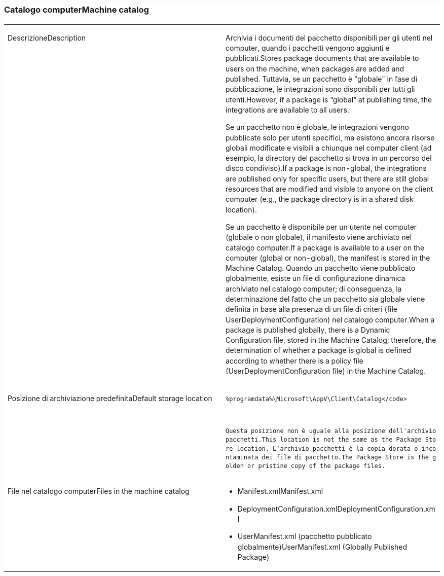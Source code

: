 ### <span data-ttu-id="0b8f4-227">Catalogo computer</span><span class="sxs-lookup"><span data-stu-id="0b8f4-227">Machine catalog</span></span>

<table>
<colgroup>
<col width="50%" />
<col width="50%" />
</colgroup>
<tbody>
<tr class="odd">
<td align="left"><p><span data-ttu-id="0b8f4-228">Descrizione</span><span class="sxs-lookup"><span data-stu-id="0b8f4-228">Description</span></span></p></td>
<td align="left"><p><span data-ttu-id="0b8f4-229">Archivia i documenti del pacchetto disponibili per gli utenti nel computer, quando i pacchetti vengono aggiunti e pubblicati.</span><span class="sxs-lookup"><span data-stu-id="0b8f4-229">Stores package documents that are available to users on the machine, when packages are added and published.</span></span> <span data-ttu-id="0b8f4-230">Tuttavia, se un pacchetto è "globale" in fase di pubblicazione, le integrazioni sono disponibili per tutti gli utenti.</span><span class="sxs-lookup"><span data-stu-id="0b8f4-230">However, if a package is “global” at publishing time, the integrations are available to all users.</span></span></p>
<p><span data-ttu-id="0b8f4-231">Se un pacchetto non è globale, le integrazioni vengono pubblicate solo per utenti specifici, ma esistono ancora risorse globali modificate e visibili a chiunque nel computer client (ad esempio, la directory del pacchetto si trova in un percorso del disco condiviso).</span><span class="sxs-lookup"><span data-stu-id="0b8f4-231">If a package is non-global, the integrations are published only for specific users, but there are still global resources that are modified and visible to anyone on the client computer (e.g., the package directory is in a shared disk location).</span></span></p>
<p><span data-ttu-id="0b8f4-232">Se un pacchetto è disponibile per un utente nel computer (globale o non globale), il manifesto viene archiviato nel catalogo computer.</span><span class="sxs-lookup"><span data-stu-id="0b8f4-232">If a package is available to a user on the computer (global or non-global), the manifest is stored in the Machine Catalog.</span></span> <span data-ttu-id="0b8f4-233">Quando un pacchetto viene pubblicato globalmente, esiste un file di configurazione dinamica archiviato nel catalogo computer; di conseguenza, la determinazione del fatto che un pacchetto sia globale viene definita in base alla presenza di un file di criteri (file UserDeploymentConfiguration) nel catalogo computer.</span><span class="sxs-lookup"><span data-stu-id="0b8f4-233">When a package is published globally, there is a Dynamic Configuration file, stored in the Machine Catalog; therefore, the determination of whether a package is global is defined according to whether there is a policy file (UserDeploymentConfiguration file) in the Machine Catalog.</span></span></p></td>
</tr>
<tr class="even">
<td align="left"><p><span data-ttu-id="0b8f4-234">Posizione di archiviazione predefinita</span><span class="sxs-lookup"><span data-stu-id="0b8f4-234">Default storage location</span></span></p></td>
<td align="left"><p><code>%programdata%\Microsoft\AppV\Client\Catalog&lt;/code&gt;</p>
<p><span data-ttu-id="0b8f4-235">Questa posizione non è uguale alla posizione dell'archivio pacchetti.</span><span class="sxs-lookup"><span data-stu-id="0b8f4-235">This location is not the same as the Package Store location.</span></span> <span data-ttu-id="0b8f4-236">L'archivio pacchetti è la copia dorata o incontaminata dei file di pacchetto.</span><span class="sxs-lookup"><span data-stu-id="0b8f4-236">The Package Store is the golden or pristine copy of the package files.</span></span></p></td>
</tr>
<tr class="odd">
<td align="left"><p><span data-ttu-id="0b8f4-237">File nel catalogo computer</span><span class="sxs-lookup"><span data-stu-id="0b8f4-237">Files in the machine catalog</span></span></p></td>
<td align="left"><ul>
<li><p><span data-ttu-id="0b8f4-238">Manifest.xml</span><span class="sxs-lookup"><span data-stu-id="0b8f4-238">Manifest.xml</span></span></p></li>
<li><p><span data-ttu-id="0b8f4-239">DeploymentConfiguration.xml</span><span class="sxs-lookup"><span data-stu-id="0b8f4-239">DeploymentConfiguration.xml</span></span></p></li>
<li><p><span data-ttu-id="0b8f4-240">UserManifest.xml (pacchetto pubblicato globalmente)</span><span class="sxs-lookup"><span data-stu-id="0b8f4-240">UserManifest.xml (Globally Published Package)</span></span></p></li>
